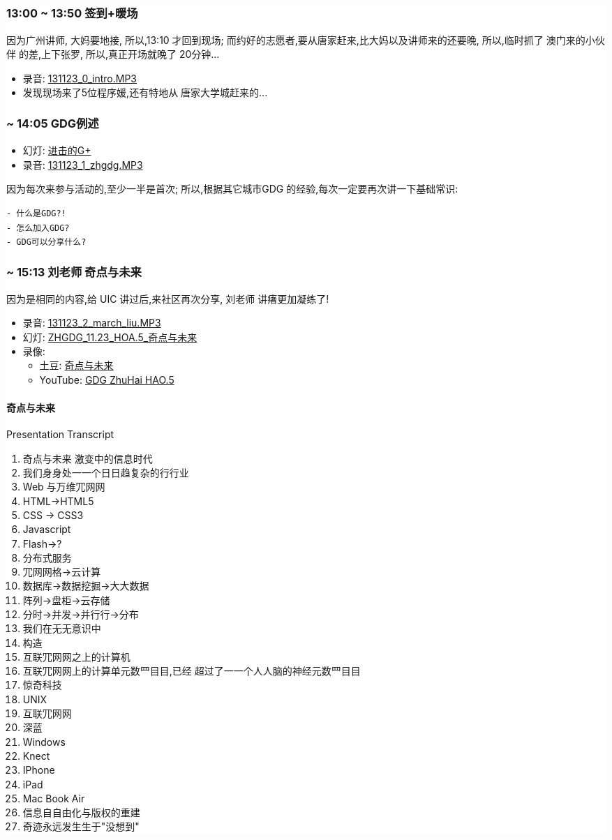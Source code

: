### 13:00 ~ 13:50 签到+暖场

因为广州讲师, 大妈要地接,
所以,13:10 才回到现场;
而约好的志愿者,要从唐家赶来,比大妈以及讲师来的还要晩,
所以,临时抓了 澳门来的小伙伴 的差,上下张罗,
所以,真正开场就晩了 20分钟...

- 录音: [131123_0_intro.MP3](http://zoomq.qiniudn.com/ZHGDG/131123-hoa5/131123_0_intro.MP3)
- 发现现场来了5位程序媛,还有特地从 唐家大学城赶来的...

### ~ 14:05 GDG例述

- 幻灯: [进击的G+](http://zoomquiet.org/res/s5/130727-gdgzhgdl/)
- 录音: [131123_1_zhgdg.MP3](http://zoomq.qiniudn.com/ZHGDG/131123-hoa5/131123_1_zhgdg.MP3)

因为每次来参与活动的,至少一半是首次;
所以,根据其它城市GDG 的经验,每次一定要再次讲一下基础常识:

    - 什么是GDG?!
    - 怎么加入GDG?
    - GDG可以分享什么?


### ~ 15:13 刘老师 奇点与未来

因为是相同的内容,给 UIC 讲过后,来社区再次分享,
刘老师 讲瘏更加凝练了!

- 录音: [131123_2_march_liu.MP3](http://zoomq.qiniudn.com/ZHGDG/131123-hoa5/131123_2_march_liu.MP3)
- 幻灯: [ZHGDG_11.23_HOA.5_奇点与未来](https://speakerdeck.com/zoomquiet/zhgdg-11-dot-23-hoa-dot-5-qi-dian-yu-wei-lai)
- 录像: 
    - 土豆: [奇点与未来](http://www.tudou.com/programs/view/iRHhKQT8zgg/)
    - YouTube: [GDG ZhuHai HAO.5](http://www.youtube.com/watch?v=aweUDFEgwww)

#### 奇点与未来
Presentation Transcript

1. 奇点与未来 激变中的信息时代
2. 我们⾝身处⼀一个⽇日趋复杂的⾏行业
3. Web 与万维⺴⽹网
4. HTML->HTML5
5. CSS -> CSS3
6. Javascript
7. Flash->?
8. 分布式服务
9. ⺴⽹网格->云计算
10. 数据库->数据挖掘->⼤大数据
11. 阵列->盘柜->云存储
12. 分时->并发->并⾏行->分布
13. 我们在⽆无意识中
14. 构造
15. 互联⺴⽹网之上的计算机
16. 互联⺴⽹网上的计算单元数⺫⽬目,已经 超过了⼀一个⼈人脑的神经元数⺫⽬目
17. 惊奇科技
18. UNIX
19. 互联⺴⽹网
20. 深蓝
21. Windows
22. Knect
23. IPhone
24. iPad
25. Mac Book Air
26. 信息⾃自由化与版权的重建
27. 奇迹永远发⽣生于"没想到"